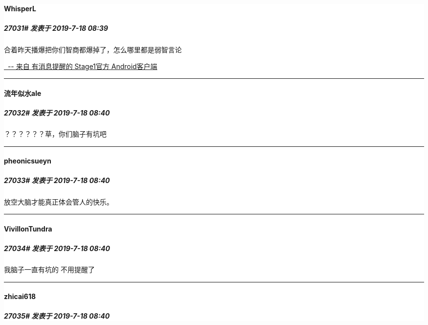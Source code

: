 ####  WhisperL  
##### 27031#       发表于 2019-7-18 08:39




合着昨天播爆把你们智商都爆掉了，怎么哪里都是弱智言论

[  -- 来自 有消息提醒的 Stage1官方 Android客户端](https://www.coolapk.com/apk/140634)







-----

####  流年似水ale  
##### 27032#       发表于 2019-7-18 08:40




？？？？？？草，你们脑子有坑吧







-----

####  pheonicsueyn  
##### 27033#       发表于 2019-7-18 08:40




放空大脑才能真正体会管人的快乐。







-----

####  VivillonTundra  
##### 27034#       发表于 2019-7-18 08:40




我脑子一直有坑的 不用提醒了







-----

####  zhicai618  
##### 27035#       发表于 2019-7-18 08:40
